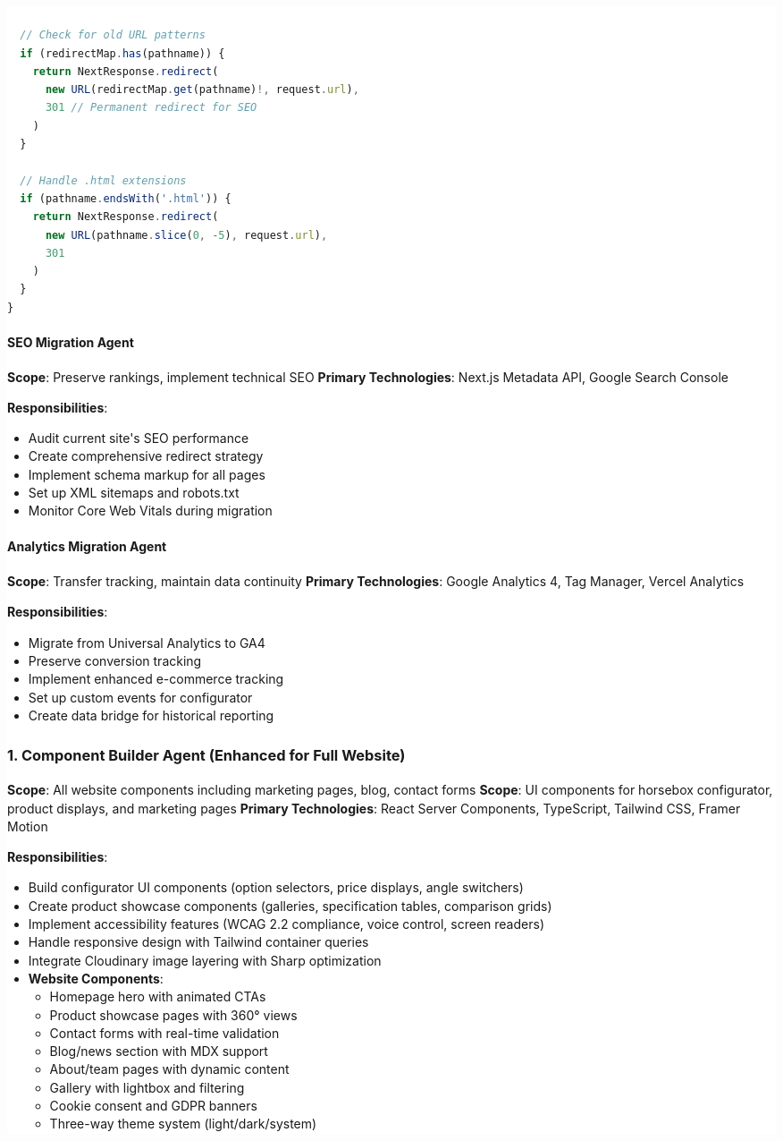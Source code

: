 ```typescript
  
  // Check for old URL patterns
  if (redirectMap.has(pathname)) {
    return NextResponse.redirect(
      new URL(redirectMap.get(pathname)!, request.url),
      301 // Permanent redirect for SEO
    )
  }
  
  // Handle .html extensions
  if (pathname.endsWith('.html')) {
    return NextResponse.redirect(
      new URL(pathname.slice(0, -5), request.url),
      301
    )
  }
}
```

#### SEO Migration Agent
**Scope**: Preserve rankings, implement technical SEO
**Primary Technologies**: Next.js Metadata API, Google Search Console

**Responsibilities**:
- Audit current site's SEO performance
- Create comprehensive redirect strategy
- Implement schema markup for all pages
- Set up XML sitemaps and robots.txt
- Monitor Core Web Vitals during migration

#### Analytics Migration Agent
**Scope**: Transfer tracking, maintain data continuity
**Primary Technologies**: Google Analytics 4, Tag Manager, Vercel Analytics

**Responsibilities**:
- Migrate from Universal Analytics to GA4
- Preserve conversion tracking
- Implement enhanced e-commerce tracking
- Set up custom events for configurator
- Create data bridge for historical reporting

### 1. Component Builder Agent (Enhanced for Full Website)
**Scope**: All website components including marketing pages, blog, contact forms
**Scope**: UI components for horsebox configurator, product displays, and marketing pages
**Primary Technologies**: React Server Components, TypeScript, Tailwind CSS, Framer Motion

**Responsibilities**:
- Build configurator UI components (option selectors, price displays, angle switchers)
- Create product showcase components (galleries, specification tables, comparison grids)
- Implement accessibility features (WCAG 2.2 compliance, voice control, screen readers)
- Handle responsive design with Tailwind container queries
- Integrate Cloudinary image layering with Sharp optimization
- **Website Components**:
  - Homepage hero with animated CTAs
  - Product showcase pages with 360° views
  - Contact forms with real-time validation
  - Blog/news section with MDX support
  - About/team pages with dynamic content
  - Gallery with lightbox and filtering
  - Cookie consent and GDPR banners
  - Three-way theme system (light/dark/system)
